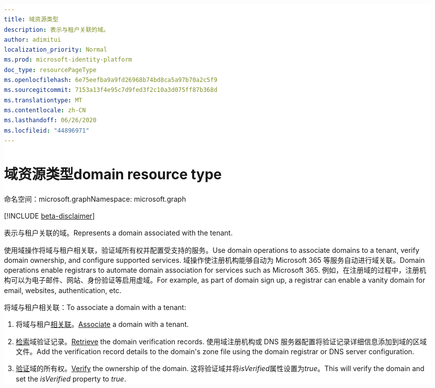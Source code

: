 ```yaml
---
title: 域资源类型
description: 表示与租户关联的域。
author: adimitui
localization_priority: Normal
ms.prod: microsoft-identity-platform
doc_type: resourcePageType
ms.openlocfilehash: 6e75eefba9a9fd26968b74bd8ca5a97b70a2c5f9
ms.sourcegitcommit: 7153a13f4e95c7d9fed3f2c10a3d075ff87b368d
ms.translationtype: MT
ms.contentlocale: zh-CN
ms.lasthandoff: 06/26/2020
ms.locfileid: "44896971"
---
```

# <a name="domain-resource-type"></a><span data-ttu-id="93d5b-103">域资源类型</span><span class="sxs-lookup"><span data-stu-id="93d5b-103">domain resource type</span></span>

<span data-ttu-id="93d5b-104">命名空间：microsoft.graph</span><span class="sxs-lookup"><span data-stu-id="93d5b-104">Namespace: microsoft.graph</span></span>

[!INCLUDE [beta-disclaimer](../../includes/beta-disclaimer.md)]

<span data-ttu-id="93d5b-105">表示与租户关联的域。</span><span class="sxs-lookup"><span data-stu-id="93d5b-105">Represents a domain associated with the tenant.</span></span>

<span data-ttu-id="93d5b-106">使用域操作将域与租户相关联，验证域所有权并配置受支持的服务。</span><span class="sxs-lookup"><span data-stu-id="93d5b-106">Use domain operations to associate domains to a tenant, verify domain ownership, and configure supported services.</span></span>  <span data-ttu-id="93d5b-107">域操作使注册机构能够自动为 Microsoft 365 等服务自动进行域关联。</span><span class="sxs-lookup"><span data-stu-id="93d5b-107">Domain operations enable registrars to automate domain association for services such as Microsoft 365.</span></span> <span data-ttu-id="93d5b-108">例如，在注册域的过程中，注册机构可以为电子邮件、网站、身份验证等启用虚域。</span><span class="sxs-lookup"><span data-stu-id="93d5b-108">For example, as part of domain sign up, a registrar can enable a vanity domain for email, websites, authentication, etc.</span></span>

<span data-ttu-id="93d5b-109">将域与租户相关联：</span><span class="sxs-lookup"><span data-stu-id="93d5b-109">To associate a domain with a tenant:</span></span>

1. <span data-ttu-id="93d5b-110">将域与租户[相关联](../api/domain-post-domains.md)。</span><span class="sxs-lookup"><span data-stu-id="93d5b-110">[Associate](../api/domain-post-domains.md) a domain with a tenant.</span></span>

2. <span data-ttu-id="93d5b-111">[检索](../api/domain-list-verificationdnsrecords.md)域验证记录。</span><span class="sxs-lookup"><span data-stu-id="93d5b-111">[Retrieve](../api/domain-list-verificationdnsrecords.md) the domain verification records.</span></span> <span data-ttu-id="93d5b-112">使用域注册机构或 DNS 服务器配置将验证记录详细信息添加到域的区域文件。</span><span class="sxs-lookup"><span data-stu-id="93d5b-112">Add the verification record details to the domain's zone file using the domain registrar or DNS server configuration.</span></span>

3. <span data-ttu-id="93d5b-113">[验证](../api/domain-verify.md)域的所有权。</span><span class="sxs-lookup"><span data-stu-id="93d5b-113">[Verify](../api/domain-verify.md) the ownership of the domain.</span></span> <span data-ttu-id="93d5b-114">这将验证域并将*isVerified*属性设置为*true*。</span><span class="sxs-lookup"><span data-stu-id="93d5b-114">This will verify the domain and set the *isVerified* property to *true*.</span></span>
